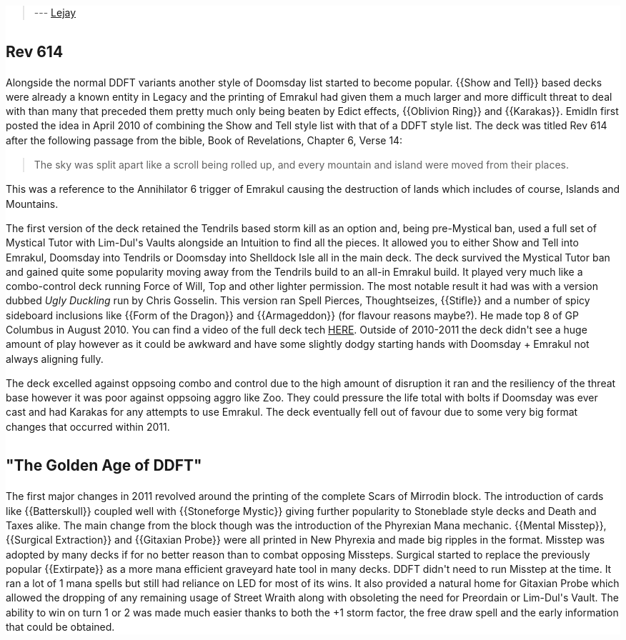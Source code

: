 >
> --- [Lejay](https://teamstormboards.proboards.com/post/3053/thread)

## Rev 614

Alongside the normal DDFT variants another style of Doomsday list started to
become popular. {{Show and Tell}} based decks were already a known entity in
Legacy and the printing of Emrakul had given them a much larger and more
difficult threat to deal with than many that preceded them pretty much only
being beaten by Edict effects, {{Oblivion Ring}} and {{Karakas}}. Emidln first
posted the idea in April 2010 of combining the Show and Tell style list with
that of a DDFT style list. The deck was titled Rev 614 after the following
passage from the bible, Book of Revelations, Chapter 6, Verse 14:

> The sky was split apart like a scroll being rolled up, and every mountain and
> island were moved from their places.

This was a reference to the Annihilator 6 trigger of Emrakul causing the
destruction of lands which includes of course, Islands and Mountains.

The first version of the deck retained the Tendrils based storm kill as an
option and, being pre-Mystical ban, used a full set of Mystical Tutor with
Lim-Dul's Vaults alongside an Intuition to find all the pieces. It allowed you
to either Show and Tell into Emrakul, Doomsday into Tendrils or Doomsday into
Shelldock Isle all in the main deck. The deck survived the Mystical Tutor ban
and gained quite some popularity moving away from the Tendrils build to an
all-in Emrakul build. It played very much like a combo-control deck running
Force of Will, Top and other lighter permission. The most notable result it had
was with a version dubbed *Ugly Duckling* run by Chris Gosselin. This version
ran Spell Pierces, Thoughtseizes, {{Stifle}} and a number of spicy sideboard
inclusions like {{Form of the Dragon}} and {{Armageddon}} (for flavour reasons
maybe?). He made top 8 of GP Columbus in August 2010. You can find a video of
the full deck tech [HERE](https://www.youtube.com/watch?v=0TNK1Jb5r9E). Outside
of 2010-2011 the deck didn't see a huge amount of play however as it could be
awkward and have some slightly dodgy starting hands with Doomsday + Emrakul not
always aligning fully.

The deck excelled against oppsoing combo and control due to the high amount of
disruption it ran and the resiliency of the threat base however it was poor
against oppsoing aggro like Zoo. They could pressure the life total with bolts
if Doomsday was ever cast and had Karakas for any attempts to use Emrakul. The
deck eventually fell out of favour due to some very big format changes that
occurred within 2011.

## "The Golden Age of DDFT"

The first major changes in 2011 revolved around the printing of the complete
Scars of Mirrodin block. The introduction of cards like {{Batterskull}} coupled
well with {{Stoneforge Mystic}} giving further popularity to Stoneblade style
decks and Death and Taxes alike. The main change from the block though was the
introduction of the Phyrexian Mana mechanic. {{Mental Misstep}}, {{Surgical
Extraction}} and {{Gitaxian Probe}} were all printed in New Phyrexia and made
big ripples in the format. Misstep was adopted by many decks if for no better
reason than to combat opposing Missteps. Surgical started to replace the
previously popular {{Extirpate}} as a more mana efficient graveyard hate tool in
many decks. DDFT didn't need to run Misstep at the time. It ran a lot of 1 mana
spells but still had reliance on LED for most of its wins. It also provided a
natural home for Gitaxian Probe which allowed the dropping of any remaining
usage of Street Wraith along with obsoleting the need for Preordain or Lim-Dul's
Vault. The ability to win on turn 1 or 2 was made much easier thanks to both the
+1 storm factor, the free draw spell and the early information that could be
obtained.
